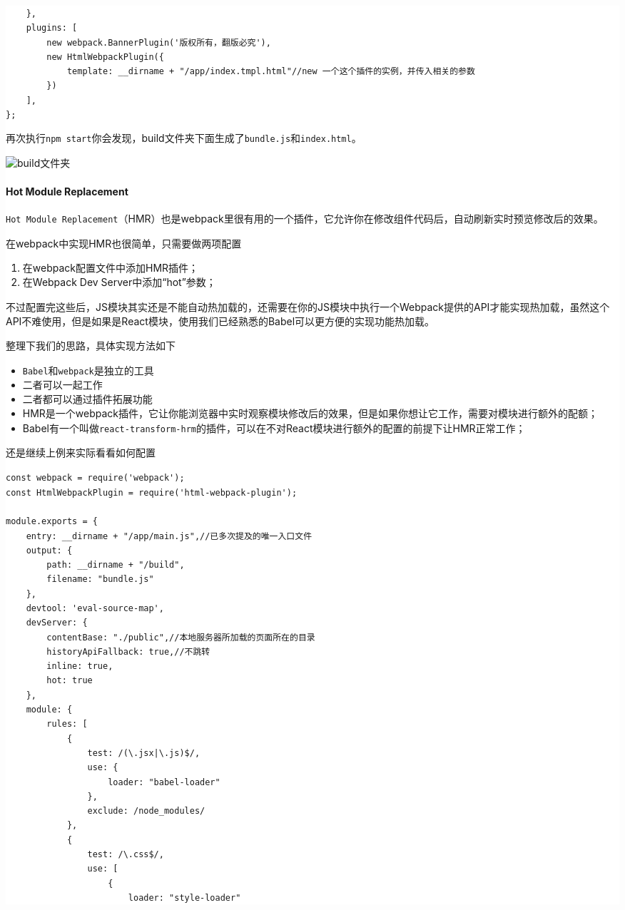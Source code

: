 ```
    },
    plugins: [
        new webpack.BannerPlugin('版权所有，翻版必究'),
        new HtmlWebpackPlugin({
            template: __dirname + "/app/index.tmpl.html"//new 一个这个插件的实例，并传入相关的参数
        })
    ],
};
```

再次执行`npm start`你会发现，build文件夹下面生成了`bundle.js`和`index.html`。

![build文件夹](https://segmentfault.com/img/remote/1460000010637717)

#### Hot Module Replacement

`Hot Module Replacement`（HMR）也是webpack里很有用的一个插件，它允许你在修改组件代码后，自动刷新实时预览修改后的效果。

在webpack中实现HMR也很简单，只需要做两项配置

1. 在webpack配置文件中添加HMR插件；
2. 在Webpack Dev Server中添加“hot”参数；

不过配置完这些后，JS模块其实还是不能自动热加载的，还需要在你的JS模块中执行一个Webpack提供的API才能实现热加载，虽然这个API不难使用，但是如果是React模块，使用我们已经熟悉的Babel可以更方便的实现功能热加载。

整理下我们的思路，具体实现方法如下

- `Babel`和`webpack`是独立的工具
- 二者可以一起工作
- 二者都可以通过插件拓展功能
- HMR是一个webpack插件，它让你能浏览器中实时观察模块修改后的效果，但是如果你想让它工作，需要对模块进行额外的配额；
- Babel有一个叫做`react-transform-hrm`的插件，可以在不对React模块进行额外的配置的前提下让HMR正常工作；

还是继续上例来实际看看如何配置

```
const webpack = require('webpack');
const HtmlWebpackPlugin = require('html-webpack-plugin');

module.exports = {
    entry: __dirname + "/app/main.js",//已多次提及的唯一入口文件
    output: {
        path: __dirname + "/build",
        filename: "bundle.js"
    },
    devtool: 'eval-source-map',
    devServer: {
        contentBase: "./public",//本地服务器所加载的页面所在的目录
        historyApiFallback: true,//不跳转
        inline: true,
        hot: true
    },
    module: {
        rules: [
            {
                test: /(\.jsx|\.js)$/,
                use: {
                    loader: "babel-loader"
                },
                exclude: /node_modules/
            },
            {
                test: /\.css$/,
                use: [
                    {
                        loader: "style-loader"
```